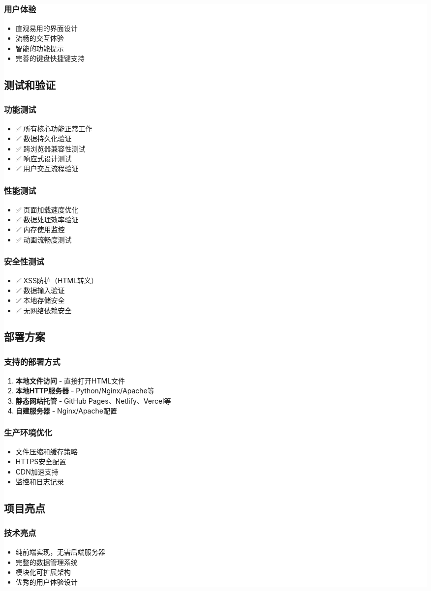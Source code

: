 ### 用户体验
- 直观易用的界面设计
- 流畅的交互体验
- 智能的功能提示
- 完善的键盘快捷键支持

## 测试和验证

### 功能测试
- ✅ 所有核心功能正常工作
- ✅ 数据持久化验证
- ✅ 跨浏览器兼容性测试
- ✅ 响应式设计测试
- ✅ 用户交互流程验证

### 性能测试
- ✅ 页面加载速度优化
- ✅ 数据处理效率验证
- ✅ 内存使用监控
- ✅ 动画流畅度测试

### 安全性测试
- ✅ XSS防护（HTML转义）
- ✅ 数据输入验证
- ✅ 本地存储安全
- ✅ 无网络依赖安全

## 部署方案

### 支持的部署方式
1. **本地文件访问** - 直接打开HTML文件
2. **本地HTTP服务器** - Python/Nginx/Apache等
3. **静态网站托管** - GitHub Pages、Netlify、Vercel等
4. **自建服务器** - Nginx/Apache配置

### 生产环境优化
- 文件压缩和缓存策略
- HTTPS安全配置
- CDN加速支持
- 监控和日志记录

## 项目亮点

### 技术亮点
- 纯前端实现，无需后端服务器
- 完整的数据管理系统
- 模块化可扩展架构
- 优秀的用户体验设计

